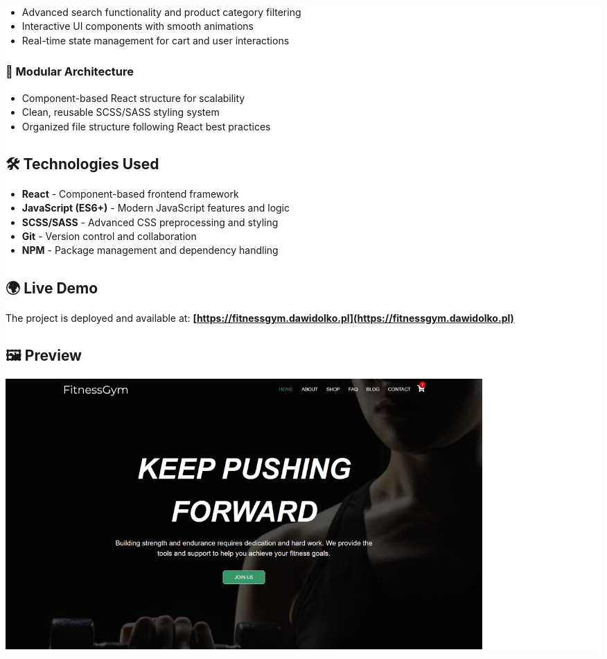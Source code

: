 - Advanced search functionality and product category filtering
- Interactive UI components with smooth animations
- Real-time state management for cart and user interactions

### **🎨 Modular Architecture**

- Component-based React structure for scalability
- Clean, reusable SCSS/SASS styling system
- Organized file structure following React best practices

## 🛠️ Technologies Used

- **React** - Component-based frontend framework
- **JavaScript (ES6+)** - Modern JavaScript features and logic
- **SCSS/SASS** - Advanced CSS preprocessing and styling
- **Git** - Version control and collaboration
- **NPM** - Package management and dependency handling

## 🌍 Live Demo

The project is deployed and available at: **[https://fitnessgym.dawidolko.pl](https://fitnessgym.dawidolko.pl)**

## 🖼️ Preview

[<img src="src/assets/fitnessgym.dawidolko.pl_.png" width="80%" alt="FitnessGym Website Preview"/>](src/assets/fitnessgym.dawidolko.pl_.png)
